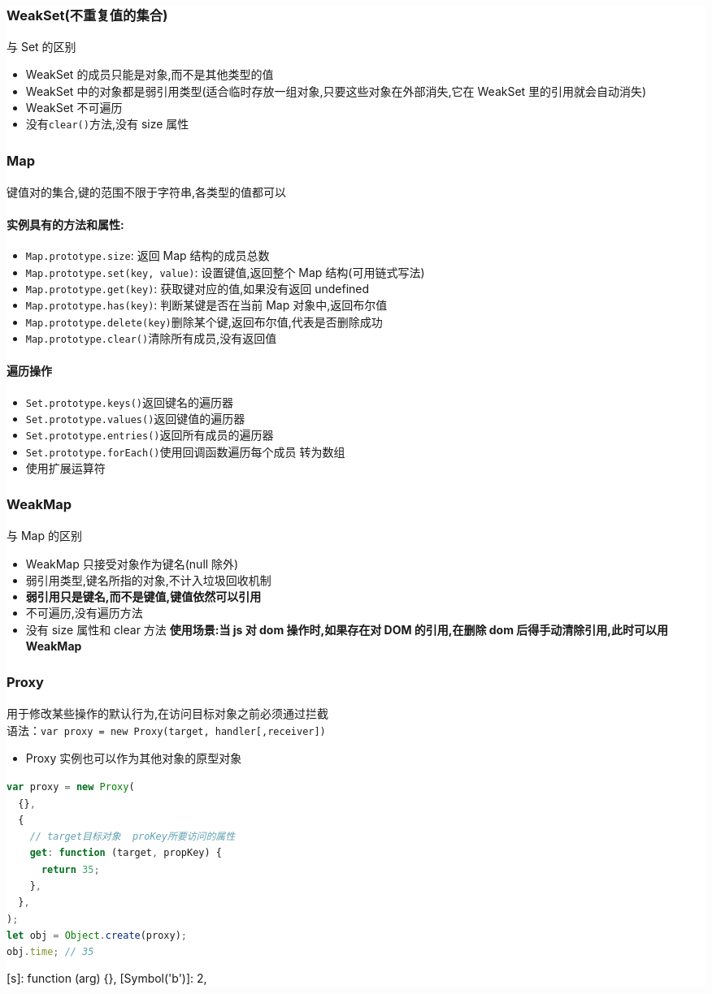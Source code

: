 ### WeakSet(不重复值的集合)

与 Set 的区别

- WeakSet 的成员只能是对象,而不是其他类型的值
- WeakSet 中的对象都是弱引用类型(适合临时存放一组对象,只要这些对象在外部消失,它在 WeakSet 里的引用就会自动消失)
- WeakSet 不可遍历
- 没有`clear()`方法,没有 size 属性

### Map

键值对的集合,键的范围不限于字符串,各类型的值都可以

#### 实例具有的方法和属性:

- `Map.prototype.size`: 返回 Map 结构的成员总数
- `Map.prototype.set(key, value)`: 设置键值,返回整个 Map 结构(可用链式写法)
- `Map.prototype.get(key)`: 获取键对应的值,如果没有返回 undefined
- `Map.prototype.has(key)`: 判断某键是否在当前 Map 对象中,返回布尔值
- `Map.prototype.delete(key)`删除某个键,返回布尔值,代表是否删除成功
- `Map.prototype.clear()`清除所有成员,没有返回值

#### 遍历操作

- `Set.prototype.keys()`返回键名的遍历器
- `Set.prototype.values()`返回键值的遍历器
- `Set.prototype.entries()`返回所有成员的遍历器
- `Set.prototype.forEach()`使用回调函数遍历每个成员
  转为数组
- 使用扩展运算符

### WeakMap

与 Map 的区别

- WeakMap 只接受对象作为键名(null 除外)
- 弱引用类型,键名所指的对象,不计入垃圾回收机制
- **弱引用只是键名,而不是键值,键值依然可以引用**
- 不可遍历,没有遍历方法
- 没有 size 属性和 clear 方法
  **使用场景:当 js 对 dom 操作时,如果存在对 DOM 的引用,在删除 dom 后得手动清除引用,此时可以用 WeakMap**

### Proxy

用于修改某些操作的默认行为,在访问目标对象之前必须通过拦截  
语法：`var proxy = new Proxy(target, handler[,receiver])`

- Proxy 实例也可以作为其他对象的原型对象

```js
var proxy = new Proxy(
  {},
  {
    // target目标对象  proKey所要访问的属性
    get: function (target, propKey) {
      return 35;
    },
  },
);
let obj = Object.create(proxy);
obj.time; // 35
```


  [s]: function (arg) {},
  [Symbol('b')]: 2,